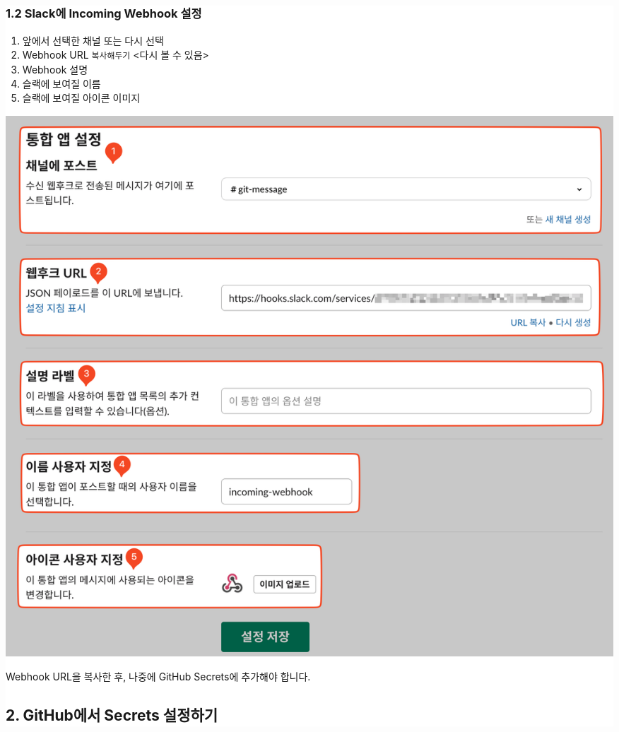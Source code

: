 
### 1.2 Slack에 Incoming Webhook 설정

1. 앞에서 선택한 채널 또는 다시 선택
2. Webhook  URL `복사해두기` <다시 볼 수 있음>
3. Webhook  설명
4. 슬랙에 보여질 이름
5. 슬랙에 보여질 아이콘 이미지

<img src="https://github.com/online5880/tistory_post/blob/main/202410/git2slack/images/02-03-webhook.png?raw=true" width="100%" height="100%"/>

Webhook URL을 복사한 후, 나중에 GitHub Secrets에 추가해야 합니다.

## 2. GitHub에서 Secrets 설정하기
